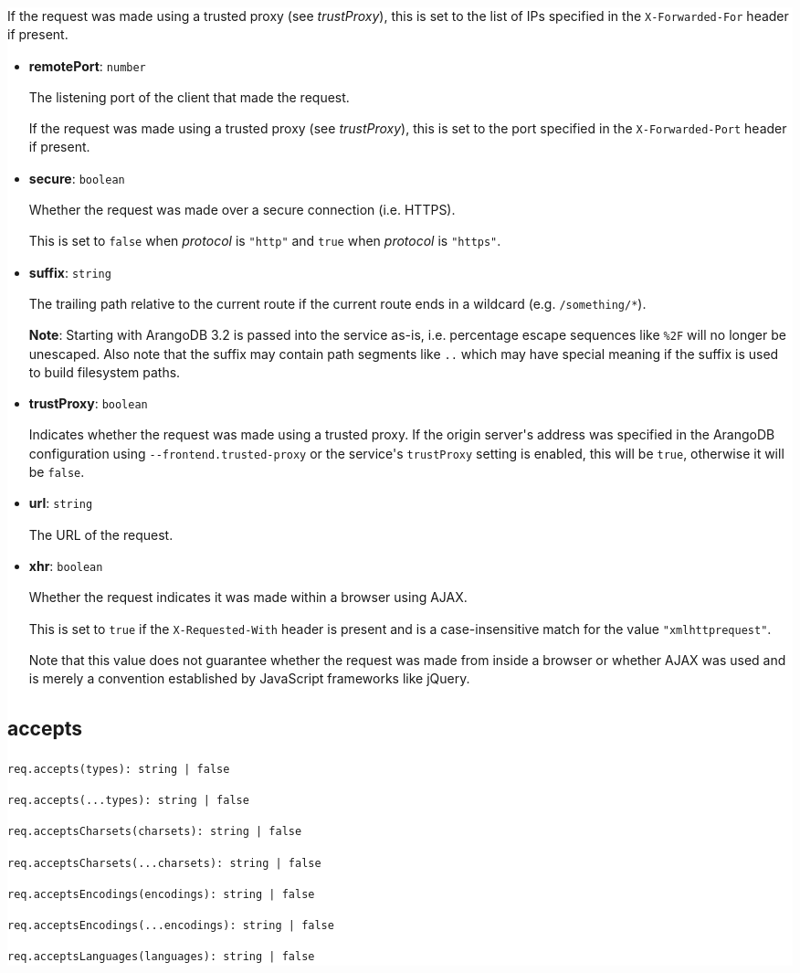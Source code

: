   If the request was made using a trusted proxy (see *trustProxy*),
  this is set to the list of IPs specified in the `X-Forwarded-For` header if present.

* **remotePort**: `number`

  The listening port of the client that made the request.

  If the request was made using a trusted proxy (see *trustProxy*),
  this is set to the port specified in the `X-Forwarded-Port` header if present.

* **secure**: `boolean`

  Whether the request was made over a secure connection (i.e. HTTPS).

  This is set to `false` when *protocol* is `"http"` and `true` when *protocol* is `"https"`.

* **suffix**: `string`

  The trailing path relative to the current route if the current route ends in a wildcard (e.g. `/something/*`).

  **Note**: Starting with ArangoDB 3.2 is passed into the service as-is, i.e. percentage escape sequences like `%2F` will no longer be unescaped. Also note that the suffix may contain path segments like `..` which may have special meaning if the suffix is used to build filesystem paths.

* **trustProxy**: `boolean`

  Indicates whether the request was made using a trusted proxy.
  If the origin server's address was specified in the ArangoDB configuration using `--frontend.trusted-proxy` or the service's `trustProxy` setting is enabled, this will be `true`, otherwise it will be `false`.

* **url**: `string`

  The URL of the request.

* **xhr**: `boolean`

  Whether the request indicates it was made within a browser using AJAX.

  This is set to `true` if the `X-Requested-With` header is present and is a case-insensitive match for the value `"xmlhttprequest"`.

  Note that this value does not guarantee whether the request was made from inside a browser or whether AJAX was used and is merely a convention established by JavaScript frameworks like jQuery.

accepts
-------

`req.accepts(types): string | false`

`req.accepts(...types): string | false`

`req.acceptsCharsets(charsets): string | false`

`req.acceptsCharsets(...charsets): string | false`

`req.acceptsEncodings(encodings): string | false`

`req.acceptsEncodings(...encodings): string | false`

`req.acceptsLanguages(languages): string | false`
